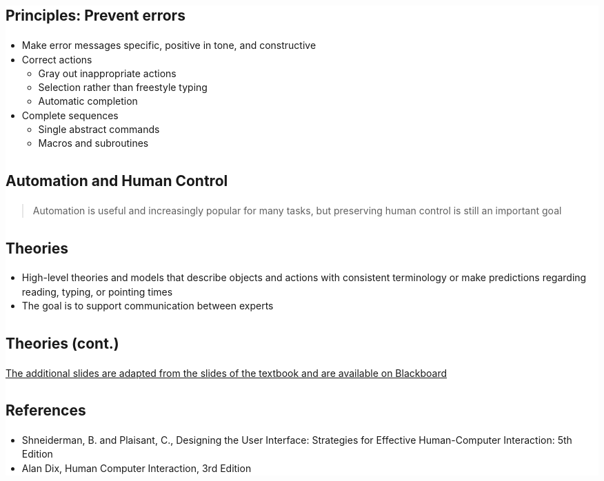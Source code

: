
## Principles: Prevent errors
- Make error messages specific, positive in tone, and constructive
- Correct actions
  - Gray out inappropriate actions
  - Selection rather than freestyle typing
  - Automatic completion
- Complete sequences
  - Single abstract commands
  - Macros and subroutines


## Automation and Human Control

> Automation is useful and increasingly popular for many tasks, but preserving human control is still an important goal


## Theories
- High-level theories and models that describe objects and actions with consistent terminology or make predictions regarding reading, typing, or pointing times
- The goal is to support communication between experts   


## Theories (cont.)
[The additional slides are adapted from the slides of the textbook and are available on Blackboard](http://sso.kau.edu.sa)


## References
- Shneiderman, B. and Plaisant, C., Designing the User Interface: Strategies for Effective Human-Computer Interaction: 5th Edition
- Alan Dix, Human Computer Interaction, 3rd Edition
